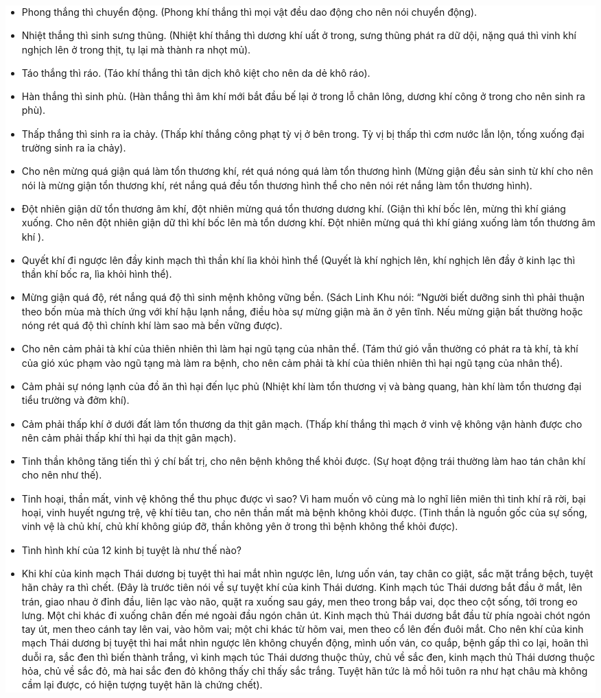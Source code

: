 -   Phong thắng thì chuyển động. (Phong khí thắng thì mọi vật đều dao động cho nên nói chuyển động).

-   Nhiệt thắng thì sinh sưng thũng. (Nhiệt khí thắng thì dương khí uất ở trong, sưng thũng phát ra dữ dội, nặng quá thì vinh khí nghịch lên ở trong thịt, tụ lại mà thành ra nhọt mủ).

-   Táo thắng thì ráo. (Táo khí thắng thì tân dịch khô kiệt cho nên da dẻ khô ráo).

-   Hàn thắng thì sinh phù. (Hàn thắng thì âm khí mới bắt đầu bế lại ở trong lỗ chân lông, dương khí công ở trong cho nên sinh ra phù).

-   Thấp thắng thì sinh ra ỉa chảy. (Thấp khí thắng công phạt tỳ vị ở bên trong. Tỳ vị bị thấp thì cơm nước lẫn lộn, tống xuống đại trường sinh ra ỉa chảy).

-   Cho nên mừng quá giận quá làm tổn thương khí, rét quá nóng quá làm tổn thương hình (Mừng giận đều sản sinh từ khí cho nên nói là mừng giận tổn thương khí, rét nắng quá đều tổn thương hình thể cho nên nói rét nắng làm tổn thương hình).

-   Đột nhiên giận dữ tổn thương âm khí, đột nhiên mừng quá tổn thương dương khí. (Giận thì khí bốc lên, mừng thì khí giáng xuống. Cho nên đột nhiên giận dữ thì khí bốc lên mà tổn dương khí. Đột nhiên mừng quá thì khí giáng xuống làm tổn thương âm khí ).

-   Quyết khí đi ngược lên đầy kinh mạch thì thần khí lìa khỏi hình thể (Quyết là khí nghịch lên, khí nghịch lên đầy ở kinh lạc thì thần khí bốc ra, lìa khỏi hình thể).

-   Mừng giận quá độ, rét nắng quá độ thì sinh mệnh không vững bền. (Sách Linh Khu nói: “Người biết dưỡng sinh thì phải thuận theo bốn mùa mà thích ứng với khí hậu lạnh nắng, điều hòa sự mừng giận mà ăn ở yên tĩnh. Nếu mừng giận bất thường hoặc nóng rét quá độ thì chính khí làm sao mà bền vững được).

-   Cho nên cảm phải tà khí của thiên nhiên thì làm hại ngũ tạng của nhân thể. (Tám thứ gió vẫn thường có phát ra tà khí, tà khí của gió xúc phạm vào ngũ tạng mà làm ra bệnh, cho nên cảm phải tà khí của thiên nhiên thì hại ngũ tạng của nhân thể).

-   Cảm phải sự nóng lạnh của đồ ăn thì hại đến lục phủ (Nhiệt khí làm tổn thương vị và bàng quang, hàn khí làm tổn thương đại tiểu trường và đởm khí).

-   Cảm phải thấp khí ở dưới đất làm tổn thương da thịt gân mạch. (Thấp khí thắng thì mạch ở vinh vệ không vận hành được cho nên cảm phải thấp khí thì hại da thịt gân mạch).

-   Tinh thần không tăng tiến thì ý chí bất trị, cho nên bệnh không thể khỏi được. (Sự hoạt động trái thường làm hao tán chân khí cho nên như thế).

-   Tinh hoại, thần mất, vinh vệ không thể thu phục được vì sao? Vì ham muốn vô cùng mà lo nghĩ liên miên thì tinh khí rã rời, bại hoại, vinh huyết ngưng trệ, vệ khí tiêu tan, cho nên thần mất mà bệnh không khỏi được. (Tinh thần là nguồn gốc của sự sống, vinh vệ là chủ khí, chủ khí không giúp đỡ, thần không yên ở trong thì bệnh không thể khỏi được).

-   Tình hình khí của 12 kinh bị tuyệt là như thế nào?

-   Khi khí của kinh mạch Thái dương bị tuyệt thì hai mắt nhìn ngược lên, lưng uốn ván, tay chân co giật, sắc mặt trắng bệch, tuyệt hãn chảy ra thì chết. (Đây là trước tiên nói về sự tuyệt khí của kinh Thái dương. Kinh mạch túc Thái dương bắt đầu ở mắt, lên trán, giao nhau ở đỉnh đầu, liên lạc vào não, quặt ra xuống sau gáy, men theo trong bắp vai, dọc theo cột sống, tới trong eo lưng. Một chi khác đi xuống chân đến mé ngoài đầu ngón chân út. Kinh mạch thủ Thái dương bắt đầu từ phía ngoài chót ngón tay út, men theo cánh tay lên vai, vào hõm vai; một chi khác từ hõm vai, men theo cổ lên đến đuôi mắt. Cho nên khí của kinh mạch Thái dương bị tuyệt thì hai mắt nhìn ngược lên không chuyển động, mình uốn ván, co quắp, bệnh gấp thì co lại, hoãn thì duỗi ra, sắc đen thì biến thành trắng, vì kinh mạch túc Thái dương thuộc thủy, chủ về sắc đen, kinh mạch thủ Thái dương thuộc hỏa, chủ về sắc đỏ, mà hai sắc đen đỏ không thấy chỉ thấy sắc trắng. Tuyệt hãn tức là mồ hôi tuôn ra như hạt châu mà không cầm lại được, có hiện tượng tuyệt hãn là chứng chết).
